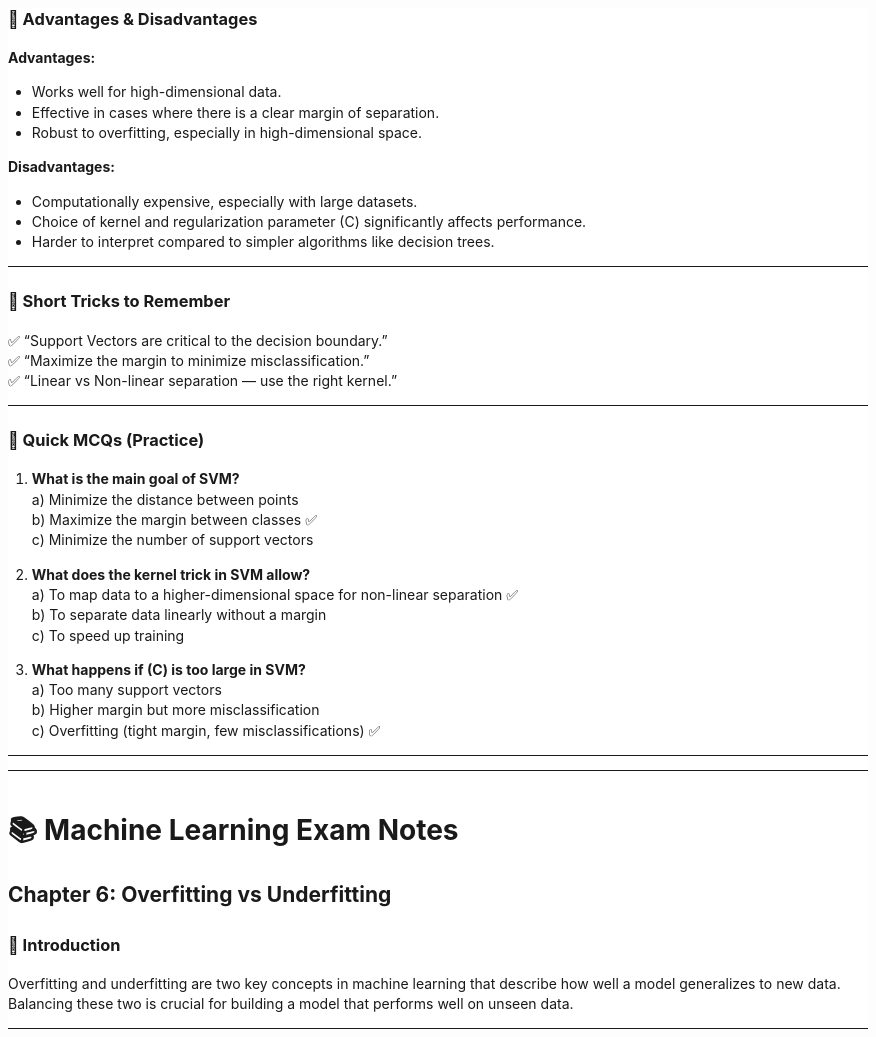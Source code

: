 ### 🔹 Advantages & Disadvantages

**Advantages:**  
- Works well for high-dimensional data.  
- Effective in cases where there is a clear margin of separation.  
- Robust to overfitting, especially in high-dimensional space.

**Disadvantages:**  
- Computationally expensive, especially with large datasets.  
- Choice of kernel and regularization parameter \(C\) significantly affects performance.  
- Harder to interpret compared to simpler algorithms like decision trees.

---

### 🔹 Short Tricks to Remember  
✅ “Support Vectors are critical to the decision boundary.”  
✅ “Maximize the margin to minimize misclassification.”  
✅ “Linear vs Non-linear separation — use the right kernel.”

---

### 🔹 Quick MCQs (Practice)

1. **What is the main goal of SVM?**  
   a) Minimize the distance between points  
   b) Maximize the margin between classes ✅  
   c) Minimize the number of support vectors  

2. **What does the kernel trick in SVM allow?**  
   a) To map data to a higher-dimensional space for non-linear separation ✅  
   b) To separate data linearly without a margin  
   c) To speed up training  

3. **What happens if \(C\) is too large in SVM?**  
   a) Too many support vectors  
   b) Higher margin but more misclassification  
   c) Overfitting (tight margin, few misclassifications) ✅  

---



---

# 📚 Machine Learning Exam Notes

## Chapter 6: Overfitting vs Underfitting

### 🔹 Introduction  
Overfitting and underfitting are two key concepts in machine learning that describe how well a model generalizes to new data. Balancing these two is crucial for building a model that performs well on unseen data.

---